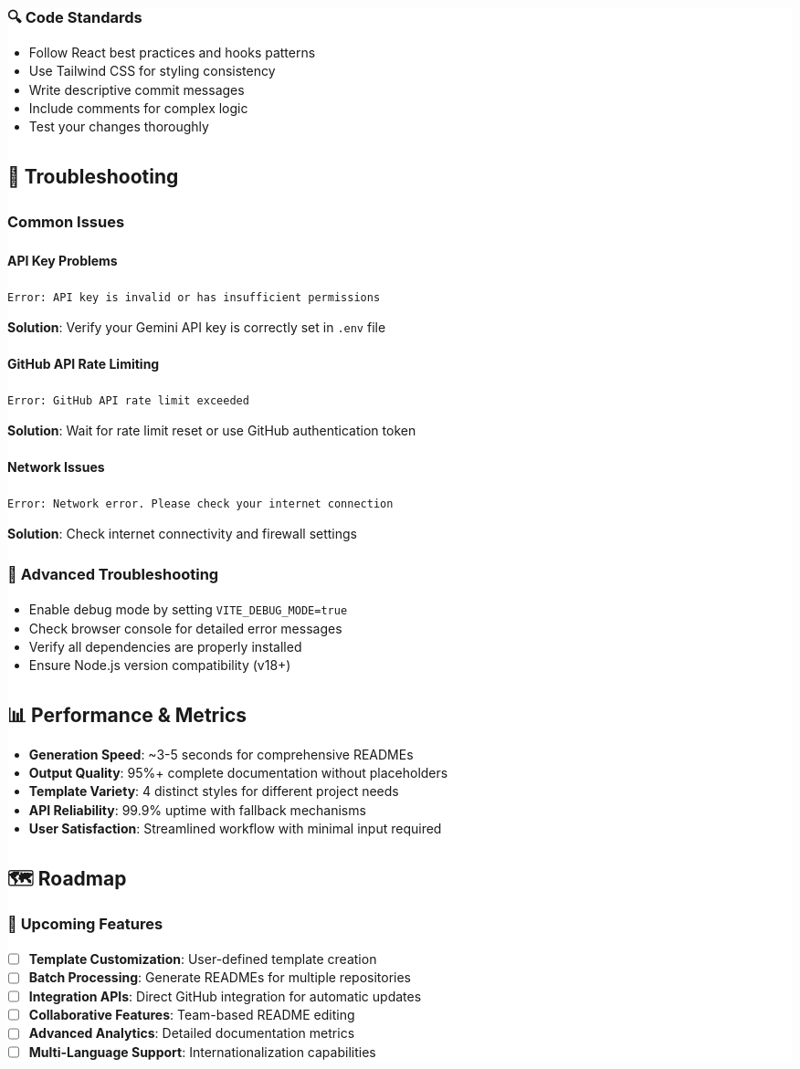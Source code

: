 ### 🔍 **Code Standards**
- Follow React best practices and hooks patterns
- Use Tailwind CSS for styling consistency
- Write descriptive commit messages
- Include comments for complex logic
- Test your changes thoroughly

## 🐛 Troubleshooting

### Common Issues

#### **API Key Problems**
```bash
Error: API key is invalid or has insufficient permissions
```
**Solution**: Verify your Gemini API key is correctly set in `.env` file

#### **GitHub API Rate Limiting**
```bash
Error: GitHub API rate limit exceeded
```
**Solution**: Wait for rate limit reset or use GitHub authentication token

#### **Network Issues**
```bash
Error: Network error. Please check your internet connection
```
**Solution**: Check internet connectivity and firewall settings

### 🔧 **Advanced Troubleshooting**
- Enable debug mode by setting `VITE_DEBUG_MODE=true`
- Check browser console for detailed error messages
- Verify all dependencies are properly installed
- Ensure Node.js version compatibility (v18+)

## 📊 Performance & Metrics

- **Generation Speed**: ~3-5 seconds for comprehensive READMEs
- **Output Quality**: 95%+ complete documentation without placeholders
- **Template Variety**: 4 distinct styles for different project needs
- **API Reliability**: 99.9% uptime with fallback mechanisms
- **User Satisfaction**: Streamlined workflow with minimal input required

## 🗺️ Roadmap

### 🎯 **Upcoming Features**
- [ ] **Template Customization**: User-defined template creation
- [ ] **Batch Processing**: Generate READMEs for multiple repositories
- [ ] **Integration APIs**: Direct GitHub integration for automatic updates
- [ ] **Collaborative Features**: Team-based README editing
- [ ] **Advanced Analytics**: Detailed documentation metrics
- [ ] **Multi-Language Support**: Internationalization capabilities
